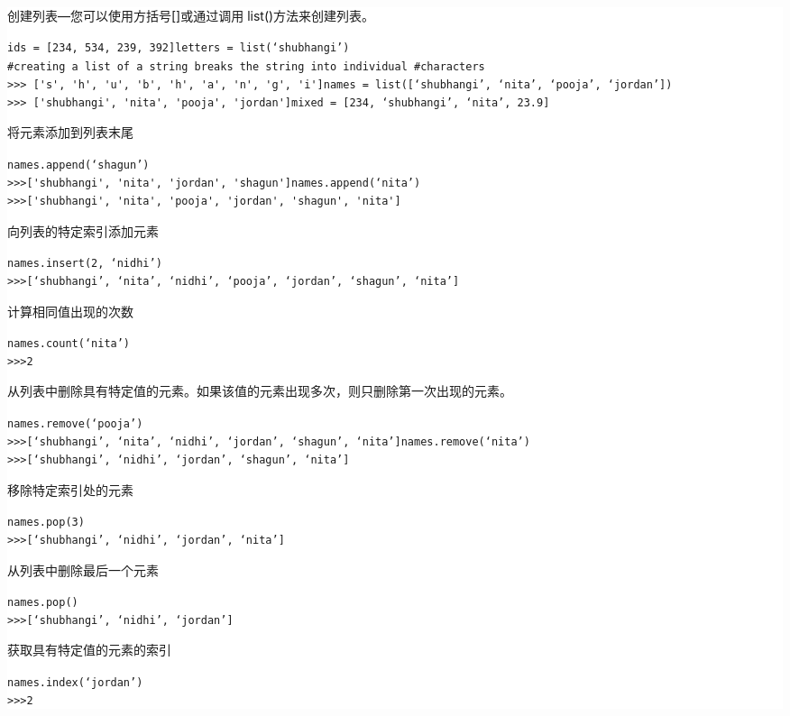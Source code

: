 创建列表—您可以使用方括号[]或通过调用 list()方法来创建列表。

```
ids = [234, 534, 239, 392]letters = list(‘shubhangi’) 
#creating a list of a string breaks the string into individual #characters
>>> ['s', 'h', 'u', 'b', 'h', 'a', 'n', 'g', 'i']names = list([‘shubhangi’, ‘nita’, ‘pooja’, ‘jordan’])
>>> ['shubhangi', 'nita', 'pooja', 'jordan']mixed = [234, ‘shubhangi’, ‘nita’, 23.9]
```

将元素添加到列表末尾

```
names.append(‘shagun’)
>>>['shubhangi', 'nita', 'jordan', 'shagun']names.append(‘nita’)
>>>['shubhangi', 'nita', 'pooja', 'jordan', 'shagun', 'nita']
```

向列表的特定索引添加元素

```
names.insert(2, ‘nidhi’)
>>>[‘shubhangi’, ‘nita’, ‘nidhi’, ‘pooja’, ‘jordan’, ‘shagun’, ‘nita’]
```

计算相同值出现的次数

```
names.count(‘nita’)
>>>2
```

从列表中删除具有特定值的元素。如果该值的元素出现多次，则只删除第一次出现的元素。

```
names.remove(‘pooja’)
>>>[‘shubhangi’, ‘nita’, ‘nidhi’, ‘jordan’, ‘shagun’, ‘nita’]names.remove(‘nita’)
>>>[‘shubhangi’, ‘nidhi’, ‘jordan’, ‘shagun’, ‘nita’]
```

移除特定索引处的元素

```
names.pop(3)
>>>[‘shubhangi’, ‘nidhi’, ‘jordan’, ‘nita’]
```

从列表中删除最后一个元素

```
names.pop()
>>>[‘shubhangi’, ‘nidhi’, ‘jordan’]
```

获取具有特定值的元素的索引

```
names.index(‘jordan’)
>>>2
```
